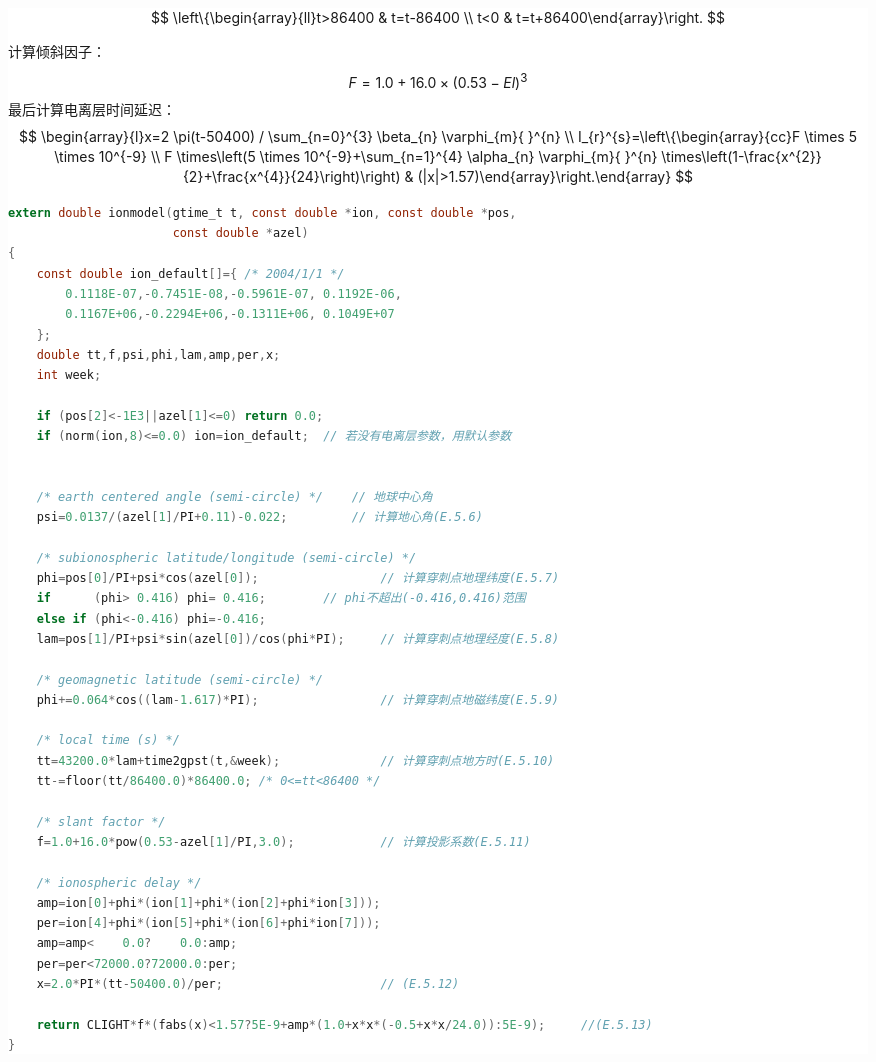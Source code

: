 $$
\left\{\begin{array}{ll}t>86400 & t=t-86400 \\ t<0 & t=t+86400\end{array}\right.
$$

计算倾斜因子：
$$
 F=1.0+16.0 \times(0.53-E l)^{3}
$$
最后计算电离层时间延迟：
$$
\begin{array}{l}x=2 \pi(t-50400) / \sum_{n=0}^{3} \beta_{n} \varphi_{m}{ }^{n} \\ I_{r}^{s}=\left\{\begin{array}{cc}F \times 5 \times 10^{-9} \\ F \times\left(5 \times 10^{-9}+\sum_{n=1}^{4} \alpha_{n} \varphi_{m}{ }^{n} \times\left(1-\frac{x^{2}}{2}+\frac{x^{4}}{24}\right)\right) & (|x|>1.57)\end{array}\right.\end{array}
$$

```c
extern double ionmodel(gtime_t t, const double *ion, const double *pos,
                       const double *azel)
{
    const double ion_default[]={ /* 2004/1/1 */
        0.1118E-07,-0.7451E-08,-0.5961E-07, 0.1192E-06,
        0.1167E+06,-0.2294E+06,-0.1311E+06, 0.1049E+07
    };
    double tt,f,psi,phi,lam,amp,per,x;
    int week;
    
    if (pos[2]<-1E3||azel[1]<=0) return 0.0;
    if (norm(ion,8)<=0.0) ion=ion_default;  // 若没有电离层参数，用默认参数


    /* earth centered angle (semi-circle) */    // 地球中心角
    psi=0.0137/(azel[1]/PI+0.11)-0.022;         // 计算地心角(E.5.6)
    
    /* subionospheric latitude/longitude (semi-circle) */   
    phi=pos[0]/PI+psi*cos(azel[0]);                 // 计算穿刺点地理纬度(E.5.7)
    if      (phi> 0.416) phi= 0.416;        // phi不超出(-0.416,0.416)范围
    else if (phi<-0.416) phi=-0.416;
    lam=pos[1]/PI+psi*sin(azel[0])/cos(phi*PI);     // 计算穿刺点地理经度(E.5.8)
    
    /* geomagnetic latitude (semi-circle) */
    phi+=0.064*cos((lam-1.617)*PI);                 // 计算穿刺点地磁纬度(E.5.9)
    
    /* local time (s) */
    tt=43200.0*lam+time2gpst(t,&week);              // 计算穿刺点地方时(E.5.10)
    tt-=floor(tt/86400.0)*86400.0; /* 0<=tt<86400 */
    
    /* slant factor */
    f=1.0+16.0*pow(0.53-azel[1]/PI,3.0);            // 计算投影系数(E.5.11)
    
    /* ionospheric delay */
    amp=ion[0]+phi*(ion[1]+phi*(ion[2]+phi*ion[3]));
    per=ion[4]+phi*(ion[5]+phi*(ion[6]+phi*ion[7]));
    amp=amp<    0.0?    0.0:amp;
    per=per<72000.0?72000.0:per;
    x=2.0*PI*(tt-50400.0)/per;                      // (E.5.12)
    
    return CLIGHT*f*(fabs(x)<1.57?5E-9+amp*(1.0+x*x*(-0.5+x*x/24.0)):5E-9);     //(E.5.13)
}
```
